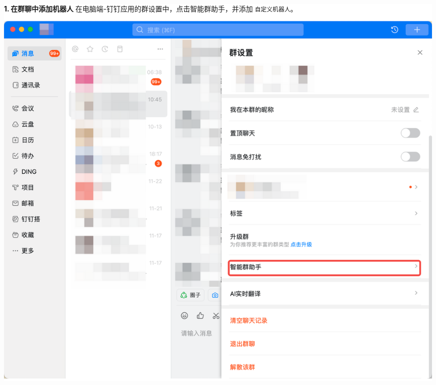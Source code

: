 **1. 在群聊中添加机器人**
在电脑端-钉钉应用的群设置中，点击智能群助手，并添加 `自定义机器人`。

<img src="../../assets/img/webhook/webhook-4.png" />
